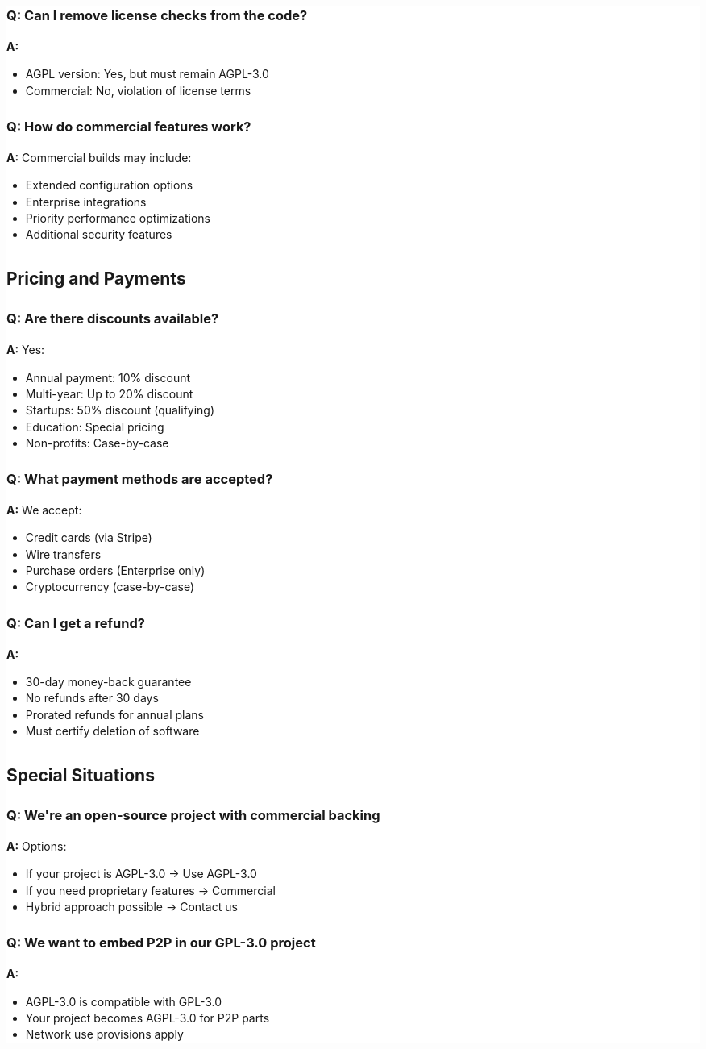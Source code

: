 ### Q: Can I remove license checks from the code?
**A:** 
- AGPL version: Yes, but must remain AGPL-3.0
- Commercial: No, violation of license terms

### Q: How do commercial features work?
**A:** Commercial builds may include:
- Extended configuration options
- Enterprise integrations
- Priority performance optimizations
- Additional security features

## Pricing and Payments

### Q: Are there discounts available?
**A:** Yes:
- Annual payment: 10% discount
- Multi-year: Up to 20% discount
- Startups: 50% discount (qualifying)
- Education: Special pricing
- Non-profits: Case-by-case

### Q: What payment methods are accepted?
**A:** We accept:
- Credit cards (via Stripe)
- Wire transfers
- Purchase orders (Enterprise only)
- Cryptocurrency (case-by-case)

### Q: Can I get a refund?
**A:** 
- 30-day money-back guarantee
- No refunds after 30 days
- Prorated refunds for annual plans
- Must certify deletion of software

## Special Situations

### Q: We're an open-source project with commercial backing
**A:** Options:
- If your project is AGPL-3.0 → Use AGPL-3.0
- If you need proprietary features → Commercial
- Hybrid approach possible → Contact us

### Q: We want to embed P2P in our GPL-3.0 project
**A:** 
- AGPL-3.0 is compatible with GPL-3.0
- Your project becomes AGPL-3.0 for P2P parts
- Network use provisions apply

